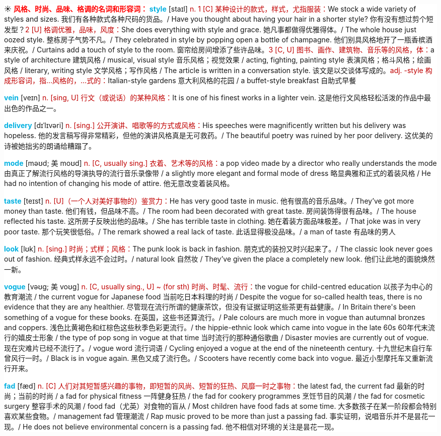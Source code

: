 ☀ <font color="red">**风格、时尚、品味、格调的名词和形容词：**</font>
<font color="sky blue">**style**</font> [staɪl] 
<font color="#c00000">n. 1 [C] 某种设计的款式，样式，尤指服装：</font>We stock a wide variety of styles and sizes. 我们有各种款式各种尺码的货品。/ Have you thought about having your hair in a shorter style? 你有没有想过剪个短发型？<font color="#c00000">2 [U] 格调优雅，品味，风度：</font>She does everything with style and grace. 她凡事都做得优雅得体。/ The whole house just oozed style. 整栋房子气势不凡。/ They celebrated in style by popping open a bottle of champagne. 他们别具风格地开了一瓶香槟酒来庆祝。/ Curtains add a touch of style to the room. 窗帘给房间增添了些许品味。<font color="#c00000">3 [C, U] 图书、画作、建筑物、音乐等的风格，体：</font>a style of architecture 建筑风格 / musical, visual style 音乐风格；视觉效果 / acting, fighting, painting style 表演风格；格斗风格；绘画风格 / literary, writing style 文学风格；写作风格 / The article is written in a conversation style. 该文是以交谈体写成的。<font color="#c00000">adj. -style 构成形容词，指…风格的，…式的：</font>Italian-style gardens 意大利风格的花园 / a buffet-style breakfast 自助式早餐
                      
<font color="sky blue">**vein**</font> [veɪn]
<font color="#c00000">n. [sing, U] 行文（或说话）的某种风格：</font>It is one of his finest works in a lighter vein. 这是他行文风格轻松活泼的作品中最出色的作品之一。
           
<font color="sky blue">**delivery**</font> [dɪˈlɪvəri]
<font color="#c00000">n. [sing.] 公开演讲、唱歌等的方式或风格：</font>His speeches were magnificently written but his delivery was hopeless. 他的发言稿写得非常精彩，但他的演讲风格真是无可救药。/ The beautiful poetry was ruined by her poor delivery. 这优美的诗被她拙劣的朗诵给糟蹋了。

<font color="sky blue">**mode**</font> [məʊd; 美 moʊd]
<font color="#c00000">n. [C, usually sing.] 衣着、艺术等的风格：</font>a pop video made by a director who really understands the mode 由真正了解流行风格的导演执导的流行音乐录像带 / a slightly more elegant and formal mode of dress 略显典雅和正式的着装风格 / He had no intention of changing his mode of attire. 他无意改变着装风格。
 
<font color="sky blue">**taste**</font> [teɪst] 
<font color="#c00000">n. [U]（一个人对美好事物的）鉴赏力：</font>He has very good taste in music. 他有很高的音乐品味。/ They’ve got more money than taste. 他们有钱，但品味不高。/ The room had been decorated with great taste. 房间装饰得很有品味。/ The house reflected his taste. 这所房子反映出他的品味。/ She has terrible taste in clothing. 她在着装方面品味极差。/ That joke was in very poor taste. 那个玩笑很低俗。/ The remark showed a real lack of taste. 此话显得极没品味。/ a man of taste 有品味的男人

<font color="sky blue">**look**</font> [lʊk] 
<font color="#c00000">n. [sing.] 时尚；式样；风格：</font>The punk look is back in fashion. 朋克式的装扮又时兴起来了。/ The classic look never goes out of fashion. 经典式样永远不会过时。/ natural look 自然妆 / They’ve given the place a completely new look. 他们让此地的面貌焕然一新。
           
<font color="sky blue">**vogue**</font> [vəʊg; 美 voʊg]
<font color="#c00000">n. [C, usually sing., U] ~ (for sth) 时尚、时髦、流行：</font>the vogue for child-centred education 以孩子为中心的教育潮流 / the current vogue for Japanese food 当前吃日本料理的时尚 / Despite the vogue for so-called health teas, there is no evidence that they are any healthier. 尽管现在流行所谓的健康茶饮，但没有证据证明这些茶更有益健康。/ In Britain there's been something of a vogue for these books. 在英国，这些书还算流行。/ Pale colours are much more in vogue than autumnal bronzes and coppers. 浅色比黄褐色和红棕色这些秋季色彩更流行。/ the hippie-ethnic look which came into vogue in the late 60s 60年代末流行的嬉皮士形象 / the type of pop song in vogue at that time 当时流行的那种通俗歌曲 / Disaster movies are currently out of vogue. 现在灾难片已经不流行了。/ vogue word 流行词语 / Cycling enjoyed a vogue at the end of the nineteenth century. 十九世纪末自行车曾风行一时。/ Black is in vogue again. 黑色又成了流行色。/ Scooters have recently come back into vogue. 最近小型摩托车又重新流行开来。           

<font color="sky blue">**fad**</font> [fæd]
<font color="#c00000">n. [C] 人们对其短暂感兴趣的事物，即短暂的风尚、短暂的狂热、风靡一时之事物：</font>the latest fad, the current fad 最新的时尚；当前的时尚 / a fad for physical fitness 一阵健身狂热 / the fad for cookery programmes 烹饪节目的风潮 / the fad for cosmetic surgery 整容手术的风潮 / food fad（尤英）对食物的盲从 / Most children have food fads at some time. 大多数孩子在某一阶段都会特别喜欢某些食物。/ management fad 管理潮流 / Rap music proved to be more than just a passing fad. 事实证明，说唱音乐并不是昙花一现。/ He does not believe environmental concern is a passing fad. 他不相信对环境的关注是昙花一现。
            